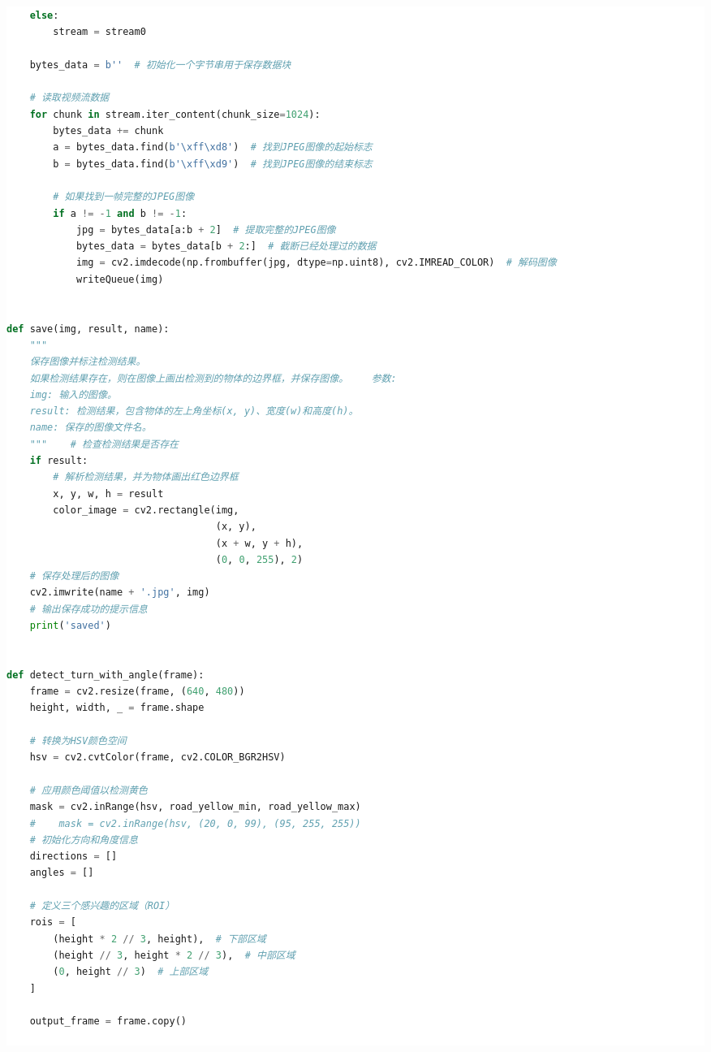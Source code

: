 ```python
    else:  
        stream = stream0  
  
    bytes_data = b''  # 初始化一个字节串用于保存数据块  
  
    # 读取视频流数据  
    for chunk in stream.iter_content(chunk_size=1024):  
        bytes_data += chunk  
        a = bytes_data.find(b'\xff\xd8')  # 找到JPEG图像的起始标志  
        b = bytes_data.find(b'\xff\xd9')  # 找到JPEG图像的结束标志  
  
        # 如果找到一帧完整的JPEG图像  
        if a != -1 and b != -1:  
            jpg = bytes_data[a:b + 2]  # 提取完整的JPEG图像  
            bytes_data = bytes_data[b + 2:]  # 截断已经处理过的数据  
            img = cv2.imdecode(np.frombuffer(jpg, dtype=np.uint8), cv2.IMREAD_COLOR)  # 解码图像  
            writeQueue(img)  
  
  
def save(img, result, name):  
    """  
    保存图像并标注检测结果。  
    如果检测结果存在，则在图像上画出检测到的物体的边界框，并保存图像。    参数:  
    img: 输入的图像。  
    result: 检测结果，包含物体的左上角坐标(x, y)、宽度(w)和高度(h)。  
    name: 保存的图像文件名。  
    """    # 检查检测结果是否存在  
    if result:  
        # 解析检测结果，并为物体画出红色边界框  
        x, y, w, h = result  
        color_image = cv2.rectangle(img,  
                                    (x, y),  
                                    (x + w, y + h),  
                                    (0, 0, 255), 2)  
    # 保存处理后的图像  
    cv2.imwrite(name + '.jpg', img)  
    # 输出保存成功的提示信息  
    print('saved')  
  
  
def detect_turn_with_angle(frame):  
    frame = cv2.resize(frame, (640, 480))  
    height, width, _ = frame.shape  
  
    # 转换为HSV颜色空间  
    hsv = cv2.cvtColor(frame, cv2.COLOR_BGR2HSV)  
  
    # 应用颜色阈值以检测黄色  
    mask = cv2.inRange(hsv, road_yellow_min, road_yellow_max)  
    #    mask = cv2.inRange(hsv, (20, 0, 99), (95, 255, 255))  
    # 初始化方向和角度信息  
    directions = []  
    angles = []  
  
    # 定义三个感兴趣的区域（ROI）  
    rois = [  
        (height * 2 // 3, height),  # 下部区域  
        (height // 3, height * 2 // 3),  # 中部区域  
        (0, height // 3)  # 上部区域  
    ]  
  
    output_frame = frame.copy()  
  
```